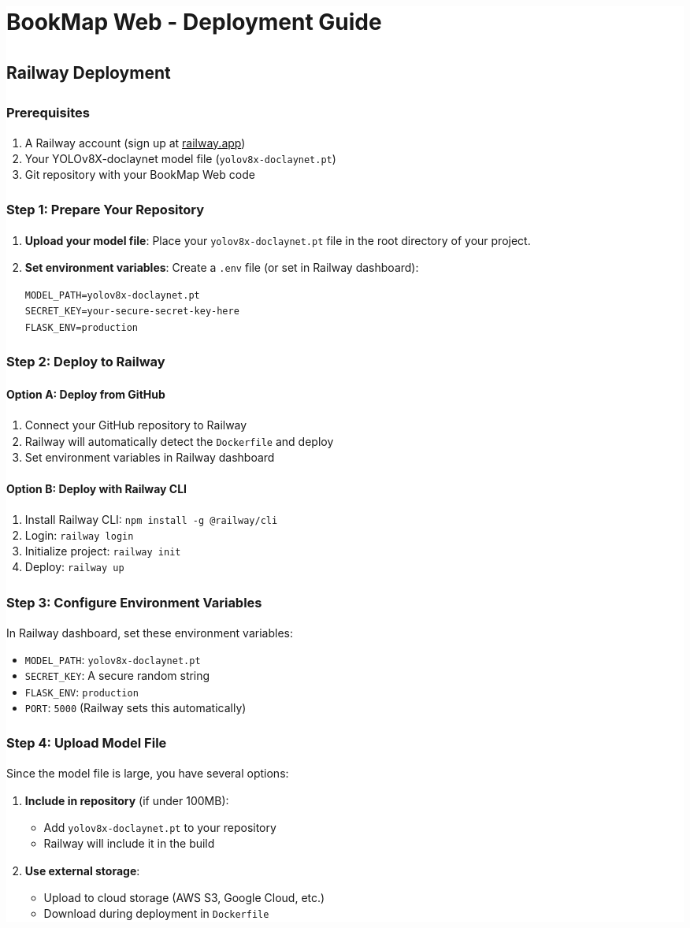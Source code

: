 # BookMap Web - Deployment Guide

## Railway Deployment

### Prerequisites
1. A Railway account (sign up at [railway.app](https://railway.app))
2. Your YOLOv8X-doclaynet model file (`yolov8x-doclaynet.pt`)
3. Git repository with your BookMap Web code

### Step 1: Prepare Your Repository

1. **Upload your model file**: Place your `yolov8x-doclaynet.pt` file in the root directory of your project.

2. **Set environment variables**: Create a `.env` file (or set in Railway dashboard):
   ```
   MODEL_PATH=yolov8x-doclaynet.pt
   SECRET_KEY=your-secure-secret-key-here
   FLASK_ENV=production
   ```

### Step 2: Deploy to Railway

#### Option A: Deploy from GitHub
1. Connect your GitHub repository to Railway
2. Railway will automatically detect the `Dockerfile` and deploy
3. Set environment variables in Railway dashboard

#### Option B: Deploy with Railway CLI
1. Install Railway CLI: `npm install -g @railway/cli`
2. Login: `railway login`
3. Initialize project: `railway init`
4. Deploy: `railway up`

### Step 3: Configure Environment Variables

In Railway dashboard, set these environment variables:
- `MODEL_PATH`: `yolov8x-doclaynet.pt`
- `SECRET_KEY`: A secure random string
- `FLASK_ENV`: `production`
- `PORT`: `5000` (Railway sets this automatically)

### Step 4: Upload Model File

Since the model file is large, you have several options:

1. **Include in repository** (if under 100MB):
   - Add `yolov8x-doclaynet.pt` to your repository
   - Railway will include it in the build

2. **Use external storage**:
   - Upload to cloud storage (AWS S3, Google Cloud, etc.)
   - Download during deployment in `Dockerfile`
